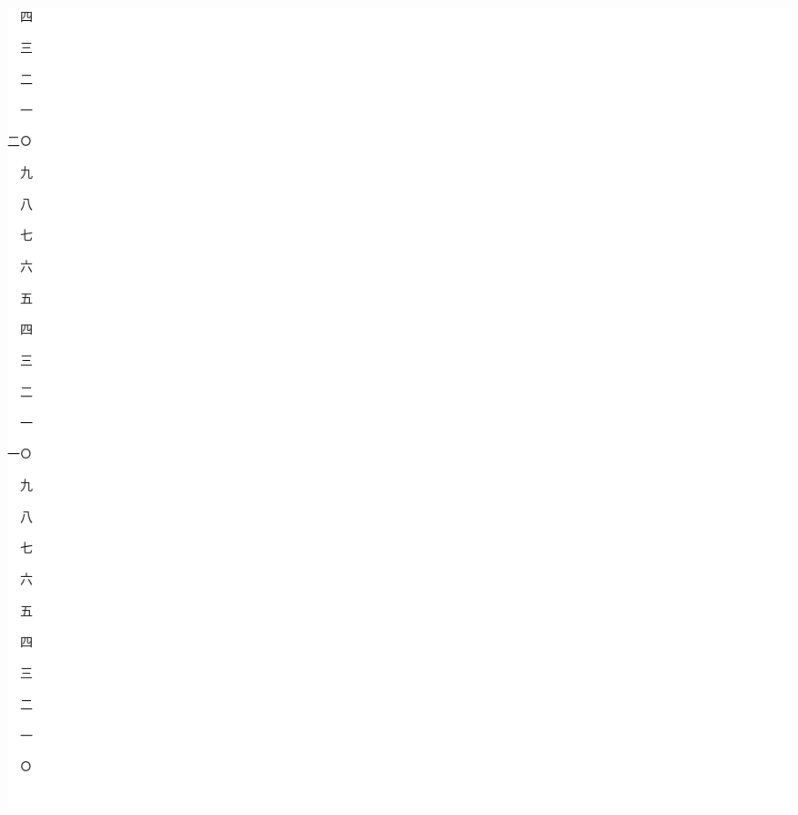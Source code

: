 　四

　三

　二

　一

二○

　九

　八

　七

　六

　五

　四

　三

　二

　一

一○

　九

　八

　七

　六

　五

　四

　三

　二

　一

　○

　

    